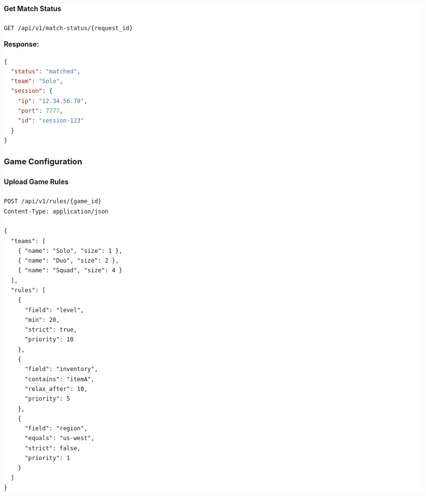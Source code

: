 #### Get Match Status
```http
GET /api/v1/match-status/{request_id}
```

**Response:**
```json
{
  "status": "matched",
  "team": "Solo",
  "session": {
    "ip": "12.34.56.78",
    "port": 7777,
    "id": "session-123"
  }
}
```

### Game Configuration

#### Upload Game Rules
```http
POST /api/v1/rules/{game_id}
Content-Type: application/json

{
  "teams": [
    { "name": "Solo", "size": 1 },
    { "name": "Duo", "size": 2 },
    { "name": "Squad", "size": 4 }
  ],
  "rules": [
    {
      "field": "level",
      "min": 20,
      "strict": true,
      "priority": 10
    },
    {
      "field": "inventory",
      "contains": "itemA",
      "relax_after": 10,
      "priority": 5
    },
    {
      "field": "region",
      "equals": "us-west",
      "strict": false,
      "priority": 1
    }
  ]
}
```
